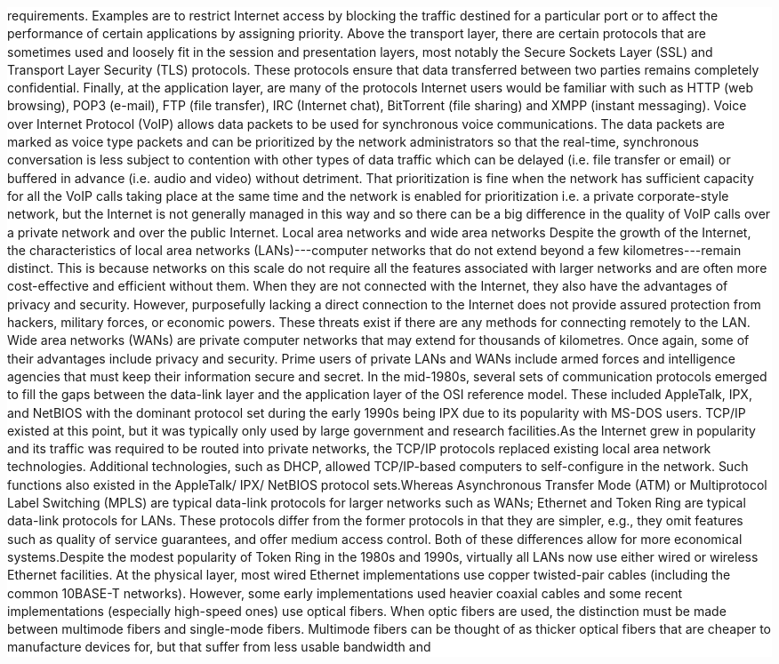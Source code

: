 requirements. Examples are to restrict Internet access by blocking the
traffic destined for a particular port or to affect the performance of
certain applications by assigning priority. Above the transport layer,
there are certain protocols that are sometimes used and loosely fit in
the session and presentation layers, most notably the Secure Sockets
Layer (SSL) and Transport Layer Security (TLS) protocols. These
protocols ensure that data transferred between two parties remains
completely confidential. Finally, at the application layer, are many of
the protocols Internet users would be familiar with such as HTTP (web
browsing), POP3 (e-mail), FTP (file transfer), IRC (Internet chat),
BitTorrent (file sharing) and XMPP (instant messaging). Voice over
Internet Protocol (VoIP) allows data packets to be used for synchronous
voice communications. The data packets are marked as voice type packets
and can be prioritized by the network administrators so that the
real-time, synchronous conversation is less subject to contention with
other types of data traffic which can be delayed (i.e. file transfer or
email) or buffered in advance (i.e. audio and video) without detriment.
That prioritization is fine when the network has sufficient capacity for
all the VoIP calls taking place at the same time and the network is
enabled for prioritization i.e. a private corporate-style network, but
the Internet is not generally managed in this way and so there can be a
big difference in the quality of VoIP calls over a private network and
over the public Internet. Local area networks and wide area networks
Despite the growth of the Internet, the characteristics of local area
networks (LANs)---computer networks that do not extend beyond a few
kilometres---remain distinct. This is because networks on this scale do
not require all the features associated with larger networks and are
often more cost-effective and efficient without them. When they are not
connected with the Internet, they also have the advantages of privacy
and security. However, purposefully lacking a direct connection to the
Internet does not provide assured protection from hackers, military
forces, or economic powers. These threats exist if there are any methods
for connecting remotely to the LAN. Wide area networks (WANs) are
private computer networks that may extend for thousands of kilometres.
Once again, some of their advantages include privacy and security. Prime
users of private LANs and WANs include armed forces and intelligence
agencies that must keep their information secure and secret. In the
mid-1980s, several sets of communication protocols emerged to fill the
gaps between the data-link layer and the application layer of the OSI
reference model. These included AppleTalk, IPX, and NetBIOS with the
dominant protocol set during the early 1990s being IPX due to its
popularity with MS-DOS users. TCP/IP existed at this point, but it was
typically only used by large government and research facilities.As the
Internet grew in popularity and its traffic was required to be routed
into private networks, the TCP/IP protocols replaced existing local area
network technologies. Additional technologies, such as DHCP, allowed
TCP/IP-based computers to self-configure in the network. Such functions
also existed in the AppleTalk/ IPX/ NetBIOS protocol sets.Whereas
Asynchronous Transfer Mode (ATM) or Multiprotocol Label Switching (MPLS)
are typical data-link protocols for larger networks such as WANs;
Ethernet and Token Ring are typical data-link protocols for LANs. These
protocols differ from the former protocols in that they are simpler,
e.g., they omit features such as quality of service guarantees, and
offer medium access control. Both of these differences allow for more
economical systems.Despite the modest popularity of Token Ring in the
1980s and 1990s, virtually all LANs now use either wired or wireless
Ethernet facilities. At the physical layer, most wired Ethernet
implementations use copper twisted-pair cables (including the common
10BASE-T networks). However, some early implementations used heavier
coaxial cables and some recent implementations (especially high-speed
ones) use optical fibers. When optic fibers are used, the distinction
must be made between multimode fibers and single-mode fibers. Multimode
fibers can be thought of as thicker optical fibers that are cheaper to
manufacture devices for, but that suffer from less usable bandwidth and